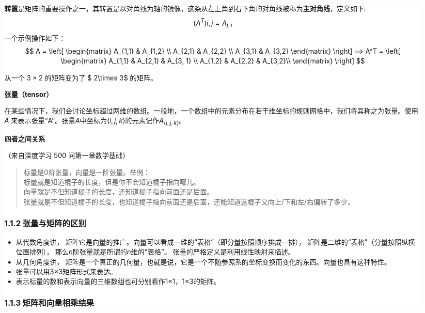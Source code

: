 **转置**是矩阵的重要操作之一，其转置是以对角线为轴的镜像，这条从左上角到右下角的对角线被称为**主对角线**，定义如下:
$$
(A^T){i,j} = A_{j,i} 
$$
一个示例操作如下：
$$
A = 
\left[
 \begin{matrix}
   A_{1,1} & A_{1,2} \\
   A_{2,1} & A_{2,2} \\
   A_{3,1} & A_{3,2}
  \end{matrix}
  \right]
  ==> 
  A^T = 
  \left[
 \begin{matrix}
   A_{1,1} & A_{2,1} & A_{3, 1} \\
   A_{1,2} & A_{2,2} & A_{3,2}\\
  \end{matrix}
  \right] 
$$

从一个 $3\times 2$ 的矩阵变为了 $ 2\times 3$ 的矩阵。



**张量（tensor）** 

在某些情况下，我们会讨论坐标超过两维的数组。一般地，一个数组中的元素分布在若干维坐标的规则网格中，我们将其称之为张量。使用 $A$ 来表示张量“A”。张量$A$中坐标为$(i,j,k)$的元素记作$A_{(i,j,k)}$。 



**四者之间关系**  

（来自深度学习 500 问第一章数学基础）

> 标量是0阶张量，向量是一阶张量。举例：  
> ​标量就是知道棍子的长度，但是你不会知道棍子指向哪儿。  
> ​向量就是不但知道棍子的长度，还知道棍子指向前面还是后面。  
> ​张量就是不但知道棍子的长度，也知道棍子指向前面还是后面，还能知道这棍子又向上/下和左/右偏转了多少。





### 1.1.2 张量与矩阵的区别

- 从代数角度讲， 矩阵它是向量的推广。向量可以看成一维的“表格”（即分量按照顺序排成一排）， 矩阵是二维的“表格”（分量按照纵横位置排列）， 那么$n$阶张量就是所谓的$n$维的“表格”。 张量的严格定义是利用线性映射来描述。
- 从几何角度讲， 矩阵是一个真正的几何量，也就是说，它是一个不随参照系的坐标变换而变化的东西。向量也具有这种特性。
- 张量可以用3×3矩阵形式来表达。 
- 表示标量的数和表示向量的三维数组也可分别看作1×1，1×3的矩阵。 



### 1.1.3 矩阵和向量相乘结果   
